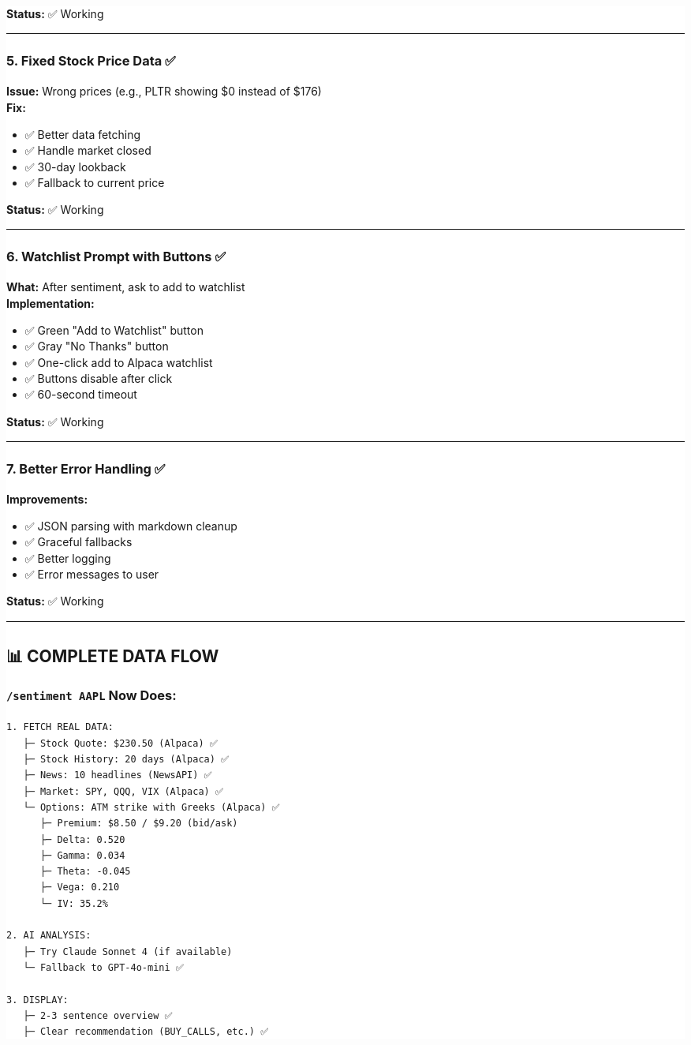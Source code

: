 **Status:** ✅ Working

---

### 5. Fixed Stock Price Data ✅
**Issue:** Wrong prices (e.g., PLTR showing $0 instead of $176)  
**Fix:**
- ✅ Better data fetching
- ✅ Handle market closed
- ✅ 30-day lookback
- ✅ Fallback to current price

**Status:** ✅ Working

---

### 6. Watchlist Prompt with Buttons ✅
**What:** After sentiment, ask to add to watchlist  
**Implementation:**
- ✅ Green "Add to Watchlist" button
- ✅ Gray "No Thanks" button
- ✅ One-click add to Alpaca watchlist
- ✅ Buttons disable after click
- ✅ 60-second timeout

**Status:** ✅ Working

---

### 7. Better Error Handling ✅
**Improvements:**
- ✅ JSON parsing with markdown cleanup
- ✅ Graceful fallbacks
- ✅ Better logging
- ✅ Error messages to user

**Status:** ✅ Working

---

## 📊 COMPLETE DATA FLOW

### `/sentiment AAPL` Now Does:

```
1. FETCH REAL DATA:
   ├─ Stock Quote: $230.50 (Alpaca) ✅
   ├─ Stock History: 20 days (Alpaca) ✅
   ├─ News: 10 headlines (NewsAPI) ✅
   ├─ Market: SPY, QQQ, VIX (Alpaca) ✅
   └─ Options: ATM strike with Greeks (Alpaca) ✅
      ├─ Premium: $8.50 / $9.20 (bid/ask)
      ├─ Delta: 0.520
      ├─ Gamma: 0.034
      ├─ Theta: -0.045
      ├─ Vega: 0.210
      └─ IV: 35.2%

2. AI ANALYSIS:
   ├─ Try Claude Sonnet 4 (if available)
   └─ Fallback to GPT-4o-mini ✅

3. DISPLAY:
   ├─ 2-3 sentence overview ✅
   ├─ Clear recommendation (BUY_CALLS, etc.) ✅
```